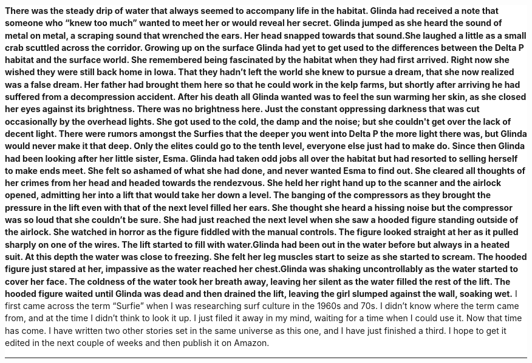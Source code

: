 **There was the steady drip of water that always seemed to accompany life in the habitat. Glinda had received a note that someone who “knew too much” wanted to meet her or would reveal her secret. Glinda jumped as she heard the sound of metal on metal, a scraping sound that wrenched the ears. Her head snapped towards that sound.She laughed a little as a small crab scuttled across the corridor. Growing up on the surface Glinda had yet to get used to the differences between the Delta P habitat and the surface world. She remembered being fascinated by the habitat when they had first arrived. Right now she wished they were still back home in Iowa. That they hadn’t left the world she knew to pursue a dream, that she now realized was a false dream. Her father had brought them here so that he could work in the kelp farms, but shortly after arriving he had suffered from a decompression accident. After his death all Glinda wanted was to feel the sun warming her skin, as she closed her eyes against its brightness. There was no brightness here. Just the constant oppressing darkness that was cut occasionally by the overhead lights. She got used to the cold, the damp and the noise; but she couldn't get over the lack of decent light. There were rumors amongst the Surfies that the deeper you went into Delta P the more light there was, but Glinda would never make it that deep. Only the elites could go to the tenth level, everyone else just had to make do. Since then Glinda had been looking after her little sister, Esma. Glinda had taken odd jobs all over the habitat but had resorted to selling herself to make ends meet. She felt so ashamed of what she had done, and never wanted Esma to find out. She cleared all thoughts of her crimes from her head and headed towards the rendezvous. She held her right hand up to the scanner and the airlock opened, admitting her into a lift that would take her down a level. The banging of the compressors as they brought the pressure in the lift even with that of the next level filled her ears. She thought she heard a hissing noise but the compressor was so loud that she couldn’t be sure. She had just reached the next level when she saw a hooded figure standing outside of the airlock. She watched in horror as the figure fiddled with the manual controls. The figure looked straight at her as it pulled sharply on one of the wires. The lift started to fill with water.Glinda had been out in the water before but always in a heated suit. At this depth the water was close to freezing. She felt her leg muscles start to seize as she started to scream. The hooded figure just stared at her, impassive as the water reached her chest.Glinda was shaking uncontrollably as the water started to cover her face. The coldness of the water took her breath away, leaving her silent as the water filled the rest of the lift. The hooded figure waited until Glinda was dead and then drained the lift, leaving the girl slumped against the wall, soaking wet.**
I first came across the term “Surfie” when I was researching surf culture in the 1960s and 70s. I didn’t know where the term came from, and at the time I didn’t think to look it up. I just filed it away in my mind, waiting for a time when I could use it. Now that time has come. I have written two other stories set in the same universe as this one, and I have just finished a third. I hope to get it edited in the next couple of weeks and then publish it on Amazon.

---

